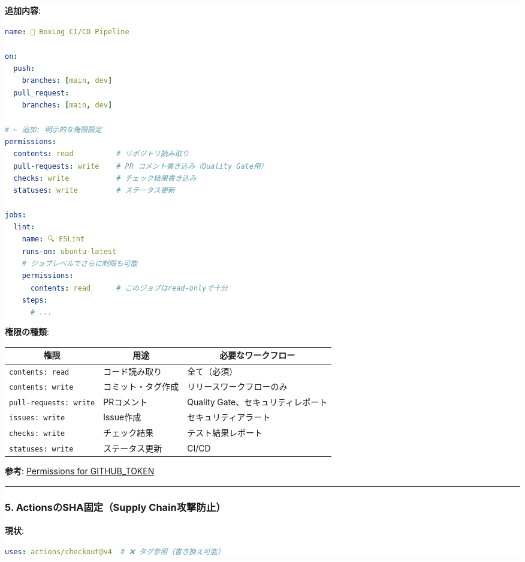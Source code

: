 **追加内容**:

```yaml
name: 🚀 BoxLog CI/CD Pipeline

on:
  push:
    branches: [main, dev]
  pull_request:
    branches: [main, dev]

# ← 追加: 明示的な権限設定
permissions:
  contents: read          # リポジトリ読み取り
  pull-requests: write    # PR コメント書き込み（Quality Gate用）
  checks: write           # チェック結果書き込み
  statuses: write         # ステータス更新

jobs:
  lint:
    name: 🔍 ESLint
    runs-on: ubuntu-latest
    # ジョブレベルでさらに制限も可能
    permissions:
      contents: read      # このジョブはread-onlyで十分
    steps:
      # ...
```

**権限の種類**:

| 権限 | 用途 | 必要なワークフロー |
|------|------|-------------------|
| `contents: read` | コード読み取り | 全て（必須） |
| `contents: write` | コミット・タグ作成 | リリースワークフローのみ |
| `pull-requests: write` | PRコメント | Quality Gate、セキュリティレポート |
| `issues: write` | Issue作成 | セキュリティアラート |
| `checks: write` | チェック結果 | テスト結果レポート |
| `statuses: write` | ステータス更新 | CI/CD |

**参考**: [Permissions for GITHUB_TOKEN](https://docs.github.com/en/actions/security-guides/automatic-token-authentication#permissions-for-the-github_token)

---

### 5. ActionsのSHA固定（Supply Chain攻撃防止）

**現状**:
```yaml
uses: actions/checkout@v4  # ❌ タグ参照（書き換え可能）
```
